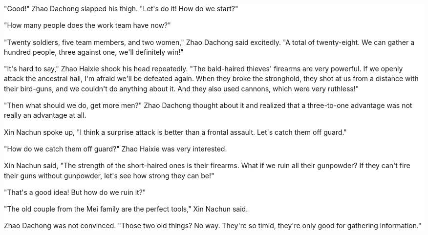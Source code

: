 "Good!" Zhao Dachong slapped his thigh. "Let's do it! How do we start?"

"How many people does the work team have now?"

"Twenty soldiers, five team members, and two women," Zhao Dachong said excitedly. "A total of twenty-eight. We can gather a hundred people, three against one, we'll definitely win!"

"It's hard to say," Zhao Haixie shook his head repeatedly. "The bald-haired thieves' firearms are very powerful. If we openly attack the ancestral hall, I'm afraid we'll be defeated again. When they broke the stronghold, they shot at us from a distance with their bird-guns, and we couldn't do anything about it. And they also used cannons, which were very ruthless!"

"Then what should we do, get more men?" Zhao Dachong thought about it and realized that a three-to-one advantage was not really an advantage at all.

Xin Nachun spoke up, "I think a surprise attack is better than a frontal assault. Let's catch them off guard."

"How do we catch them off guard?" Zhao Haixie was very interested.

Xin Nachun said, "The strength of the short-haired ones is their firearms. What if we ruin all their gunpowder? If they can't fire their guns without gunpowder, let's see how strong they can be!"

"That's a good idea! But how do we ruin it?"

"The old couple from the Mei family are the perfect tools," Xin Nachun said.

Zhao Dachong was not convinced. "Those two old things? No way. They're so timid, they're only good for gathering information."